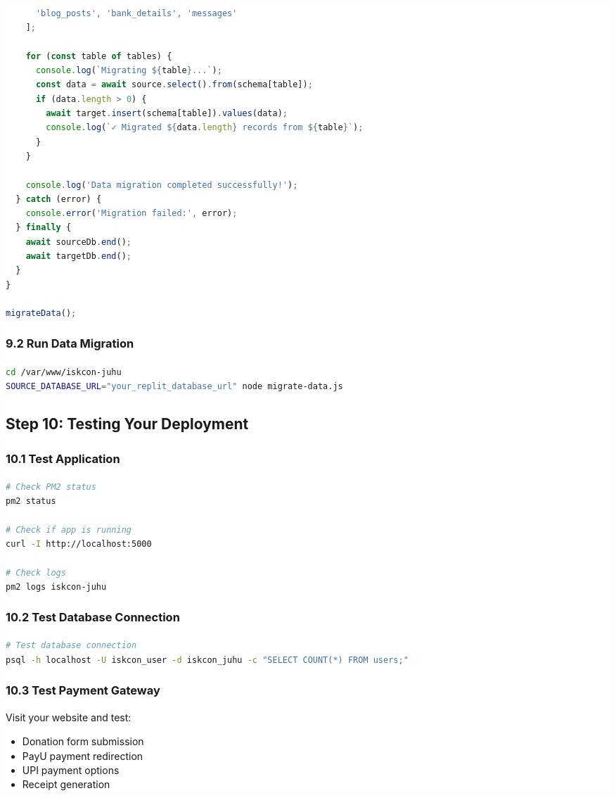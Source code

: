 ```javascript
      'blog_posts', 'bank_details', 'messages'
    ];
    
    for (const table of tables) {
      console.log(`Migrating ${table}...`);
      const data = await source.select().from(schema[table]);
      if (data.length > 0) {
        await target.insert(schema[table]).values(data);
        console.log(`✓ Migrated ${data.length} records from ${table}`);
      }
    }
    
    console.log('Data migration completed successfully!');
  } catch (error) {
    console.error('Migration failed:', error);
  } finally {
    await sourceDb.end();
    await targetDb.end();
  }
}

migrateData();
```

### 9.2 Run Data Migration
```bash
cd /var/www/iskcon-juhu
SOURCE_DATABASE_URL="your_replit_database_url" node migrate-data.js
```

## Step 10: Testing Your Deployment

### 10.1 Test Application
```bash
# Check PM2 status
pm2 status

# Check if app is running
curl -I http://localhost:5000

# Check logs
pm2 logs iskcon-juhu
```

### 10.2 Test Database Connection
```bash
# Test database connection
psql -h localhost -U iskcon_user -d iskcon_juhu -c "SELECT COUNT(*) FROM users;"
```

### 10.3 Test Payment Gateway
Visit your website and test:
- Donation form submission
- PayU payment redirection
- UPI payment options
- Receipt generation
